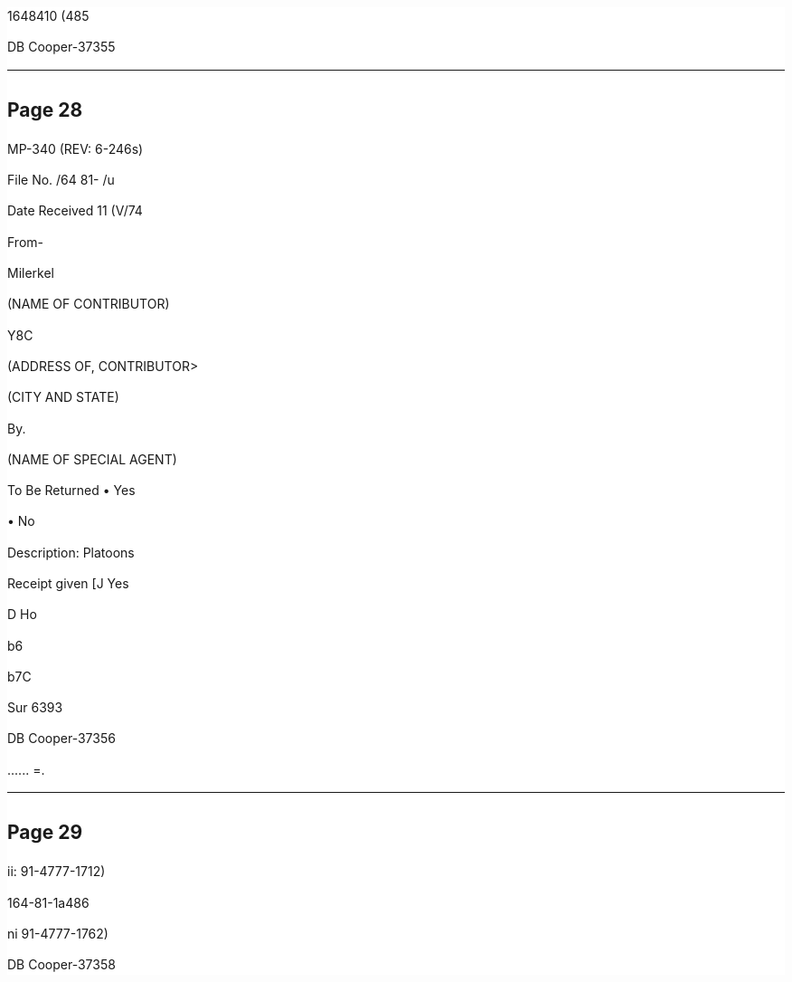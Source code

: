 1648410 (485

DB Cooper-37355

---

## Page 28

MP-340 (REV: 6-246s)

File No. /64 81- /u

Date Received 11 (V/74

From-

Milerkel

(NAME OF CONTRIBUTOR)

Y8C

(ADDRESS OF, CONTRIBUTOR>

(CITY AND STATE)

By.

(NAME OF SPECIAL AGENT)

To Be Returned • Yes

• No

Description: Platoons

Receipt given [J Yes

D Ho

b6

b7C

Sur 6393

DB Cooper-37356

...... =.

---

## Page 29

ii: 91-4777-1712)

164-81-1a486

ni 91-4777-1762)

DB Cooper-37358
